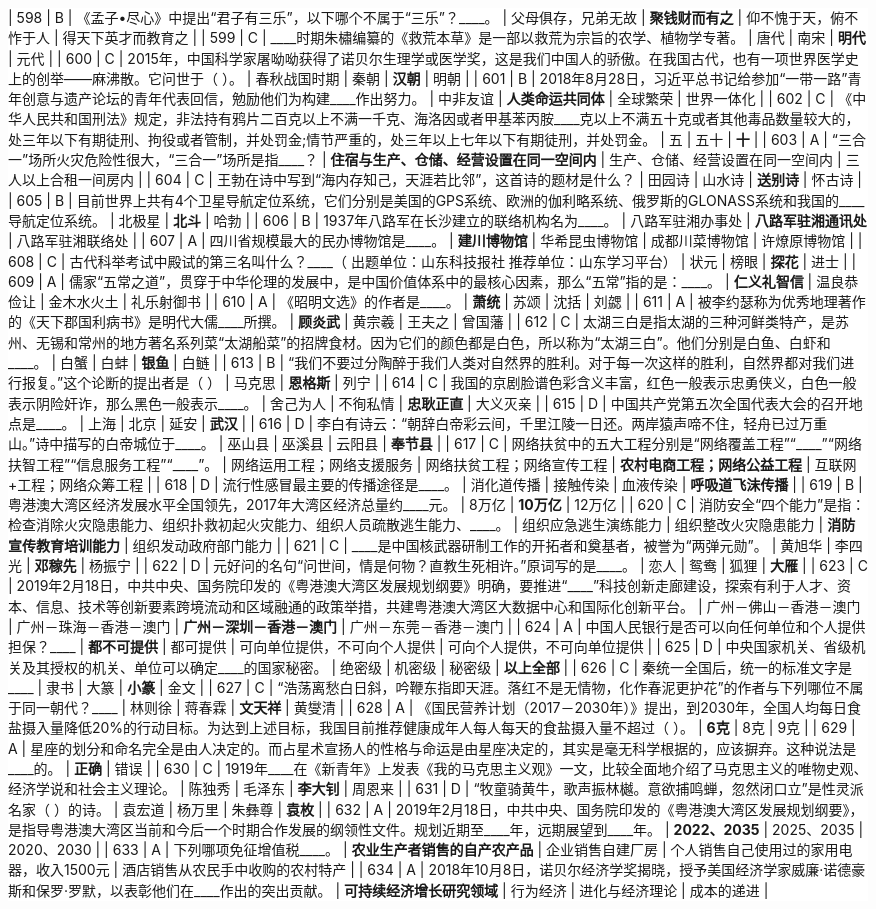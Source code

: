 | 598 | B | 《孟子•尽心》中提出“君子有三乐”，以下哪个不属于“三乐”？\_\_\_\_。 | 父母俱存，兄弟无故 | **聚钱财而有之** | 仰不愧于天，俯不怍于人 | 得天下英才而教育之 |
| 599 | C | \_\_\_\_时期朱橚编纂的《救荒本草》是一部以救荒为宗旨的农学、植物学专著。 | 唐代 | 南宋 | **明代** | 元代 |
| 600 | C | 2015年，中国科学家屠呦呦获得了诺贝尔生理学或医学奖，这是我们中国人的骄傲。在我国古代，也有一项世界医学史上的创举——麻沸散。它问世于（ ）。 | 春秋战国时期 | 秦朝 | **汉朝** | 明朝 |
| 601 | B | 2018年8月28日，习近平总书记给参加“一带一路”青年创意与遗产论坛的青年代表回信，勉励他们为构建\_\_\_\_作出努力。 | 中非友谊 | **人类命运共同体** | 全球繁荣 | 世界一体化 |
| 602 | C | 《中华人民共和国刑法》规定，非法持有鸦片二百克以上不满一千克、海洛因或者甲基苯丙胺\_\_\_\_克以上不满五十克或者其他毒品数量较大的，处三年以下有期徒刑、拘役或者管制，并处罚金;情节严重的，处三年以上七年以下有期徒刑，并处罚金。 | 五 | 五十 | **十** |
| 603 | A | “三合一”场所火灾危险性很大，“三合一”场所是指\_\_\_\_？ | **住宿与生产、仓储、经营设置在同一空间内** | 生产、仓储、经营设置在同一空间内 | 三人以上合租一间房内 |
| 604 | C | 王勃在诗中写到“海内存知己，天涯若比邻”，这首诗的题材是什么？ | 田园诗 | 山水诗 | **送别诗** | 怀古诗 |
| 605 | B | 目前世界上共有4个卫星导航定位系统，它们分别是美国的GPS系统、欧洲的伽利略系统、俄罗斯的GLONASS系统和我国的\_\_\_\_导航定位系统。 | 北极星 | **北斗** | 哈勃 |
| 606 | B | 1937年八路军在长沙建立的联络机构名为\_\_\_\_。  | 八路军驻湘办事处 | **八路军驻湘通讯处** | 八路军驻湘联络处 |
| 607 | A | 四川省规模最大的民办博物馆是\_\_\_\_。 | **建川博物馆** | 华希昆虫博物馆 | 成都川菜博物馆 | 许燎原博物馆 |
| 608 | C | 古代科举考试中殿试的第三名叫什么？\_\_\_\_（ 出题单位：山东科技报社 推荐单位：山东学习平台） | 状元 | 榜眼 | **探花** | 进士 |
| 609 | A | 儒家“五常之道”，贯穿于中华伦理的发展中，是中国价值体系中的最核心因素，那么“五常”指的是：\_\_\_\_。 | **仁义礼智信** | 温良恭俭让 | 金木水火土 | 礼乐射御书 |
| 610 | A | 《昭明文选》的作者是\_\_\_\_。 | **萧统** | 苏颂 | 沈括 | 刘勰 |
| 611 | A | 被李约瑟称为优秀地理著作的《天下郡国利病书》是明代大儒\_\_\_\_所撰。 | **顾炎武** | 黄宗羲 | 王夫之 | 曾国藩 |
| 612 | C | 太湖三白是指太湖的三种河鲜类特产，是苏州、无锡和常州的地方著名系列菜“太湖船菜”的招牌食材。因为它们的颜色都是白色，所以称为“太湖三白”。他们分别是白鱼、白虾和\_\_\_\_。 | 白蟹 | 白蚌 | **银鱼** | 白鲢 |
| 613 | B | “我们不要过分陶醉于我们人类对自然界的胜利。对于每一次这样的胜利，自然界都对我们进行报复。”这个论断的提出者是（ ） | 马克思 | **恩格斯** | 列宁 |
| 614 | C | 我国的京剧脸谱色彩含义丰富，红色一般表示忠勇侠义，白色一般表示阴险奸诈，那么黑色一般表示\_\_\_\_。 | 舍己为人 | 不徇私情 | **忠耿正直** | 大义灭亲 |
| 615 | D | 中国共产党第五次全国代表大会的召开地点是\_\_\_\_。 | 上海 | 北京 | 延安 | **武汉** |
| 616 | D | 李白有诗云：“朝辞白帝彩云间，千里江陵一日还。两岸猿声啼不住，轻舟已过万重山。”诗中描写的白帝城位于\_\_\_\_。 | 巫山县 | 巫溪县 | 云阳县 | **奉节县** |
| 617 | C | 网络扶贫中的五大工程分别是“网络覆盖工程”“\_\_\_\_”“网络扶智工程”“信息服务工程”“\_\_\_\_”。 | 网络运用工程；网络支援服务 | 网络扶贫工程；网络宣传工程 | **农村电商工程；网络公益工程** | 互联网+工程；网络众筹工程 |
| 618 | D | 流行性感冒最主要的传播途径是\_\_\_\_。 | 消化道传播 | 接触传染 | 血液传染 | **呼吸道飞沫传播** |
| 619 | B | 粤港澳大湾区经济发展水平全国领先，2017年大湾区经济总量约\_\_\_\_元。 | 8万亿 | **10万亿** | 12万亿 |
| 620 | C | 消防安全“四个能力”是指：检查消除火灾隐患能力、组织扑救初起火灾能力、组织人员疏散逃生能力、\_\_\_\_。 | 组织应急逃生演练能力 | 组织整改火灾隐患能力 | **消防宣传教育培训能力** | 组织发动政府部门能力 |
| 621 | C | \_\_\_\_是中国核武器研制工作的开拓者和奠基者，被誉为“两弹元勋”。  | 黄旭华 | 李四光 | **邓稼先** | 杨振宁 |
| 622 | D | 元好问的名句“问世间，情是何物？直教生死相许。”原词写的是\_\_\_\_。 | 恋人 | 鸳鸯 | 狐狸 | **大雁** |
| 623 | C | 2019年2月18日，中共中央、国务院印发的《粤港澳大湾区发展规划纲要》明确，要推进“\_\_\_\_”科技创新走廊建设，探索有利于人才、资本、信息、技术等创新要素跨境流动和区域融通的政策举措，共建粤港澳大湾区大数据中心和国际化创新平台。 | 广州－佛山－香港－澳门 | 广州－珠海－香港－澳门 | **广州－深圳－香港－澳门** | 广州－东莞－香港－澳门 |
| 624 | A | 中国人民银行是否可以向任何单位和个人提供担保？\_\_\_\_ | **都不可提供** | 都可提供 | 可向单位提供，不可向个人提供 | 可向个人提供，不可向单位提供 |
| 625 | D | 中央国家机关、省级机关及其授权的机关、单位可以确定\_\_\_\_的国家秘密。 | 绝密级 | 机密级 | 秘密级 | **以上全部** |
| 626 | C | 秦统一全国后，统一的标准文字是\_\_\_\_ | 隶书 | 大篆 | **小篆** | 金文 |
| 627 | C | “浩荡离愁白日斜，吟鞭东指即天涯。落红不是无情物，化作春泥更护花”的作者与下列哪位不属于同一朝代？\_\_\_\_ | 林则徐 | 蒋春霖 | **文天祥** | 黄燮清 |
| 628 | A | 《国民营养计划（2017－2030年）》提出，到2030年，全国人均每日食盐摄入量降低20%的行动目标。为达到上述目标，我国目前推荐健康成年人每人每天的食盐摄入量不超过（ ）。 | **6克** | 8克 | 9克 |
| 629 | A | 星座的划分和命名完全是由人决定的。而占星术宣扬人的性格与命运是由星座决定的，其实是毫无科学根据的，应该摒弃。这种说法是\_\_\_\_的。 | **正确** | 错误 |
| 630 | C | 1919年\_\_\_\_在《新青年》上发表《我的马克思主义观》一文，比较全面地介绍了马克思主义的唯物史观、经济学说和社会主义理论。 | 陈独秀 | 毛泽东 | **李大钊** | 周恩来 |
| 631 | D | “牧童骑黄牛，歌声振林樾。意欲捕鸣蝉，忽然闭口立”是性灵派名家（ ）的诗。 | 袁宏道 | 杨万里 | 朱彝尊 | **袁枚** |
| 632 | A | 2019年2月18日，中共中央、国务院印发的《粤港澳大湾区发展规划纲要》，是指导粤港澳大湾区当前和今后一个时期合作发展的纲领性文件。规划近期至\_\_\_\_年，远期展望到\_\_\_\_年。 | **2022、2035** | 2025、2035 | 2020、2030 |
| 633 | A | 下列哪项免征增值税\_\_\_\_。 | **农业生产者销售的自产农产品** | 企业销售自建厂房 | 个人销售自己使用过的家用电器，收入1500元 | 酒店销售从农民手中收购的农村特产 |
| 634 | A | 2018年10月8日，诺贝尔经济学奖揭晓，授予美国经济学家威廉·诺德豪斯和保罗·罗默，以表彰他们在\_\_\_\_作出的突出贡献。 | **可持续经济增长研究领域** | 行为经济 | 进化与经济理论 | 成本的递进 |